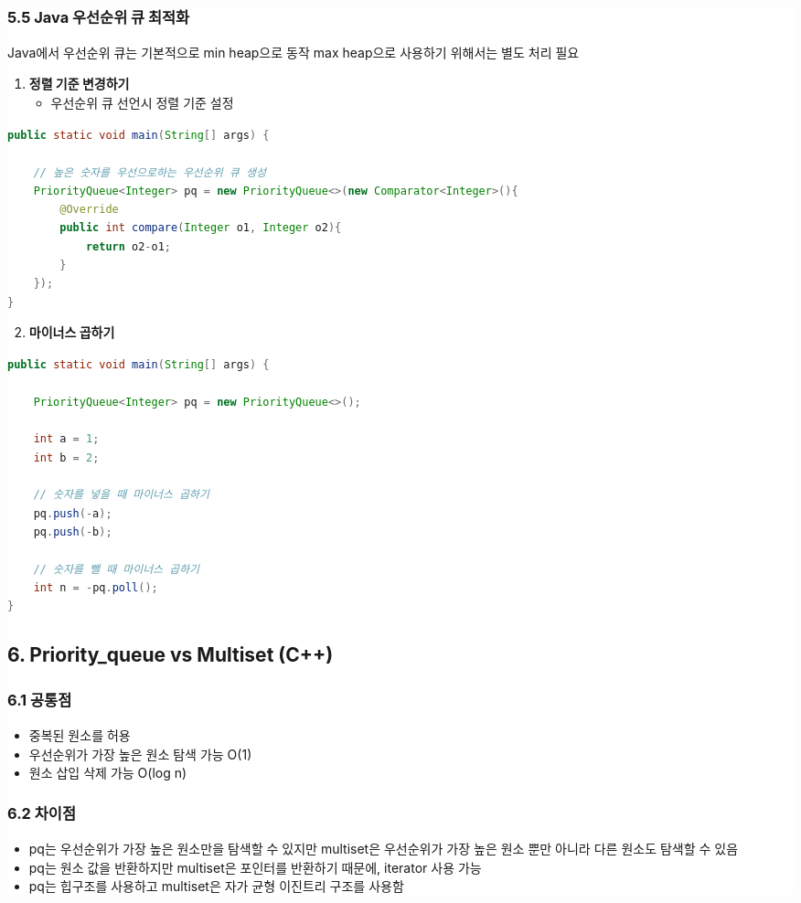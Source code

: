 ### 5.5 Java 우선순위 큐 최적화
Java에서 우선순위 큐는 기본적으로 min heap으로 동작
max heap으로 사용하기 위해서는 별도 처리 필요

1. **정렬 기준 변경하기**
   - 우선순위 큐 선언시 정렬 기준 설정

```java
public static void main(String[] args) {
    
    // 높은 숫자를 우선으로하는 우선순위 큐 생성
    PriorityQueue<Integer> pq = new PriorityQueue<>(new Comparator<Integer>(){
        @Override
        public int compare(Integer o1, Integer o2){
            return o2-o1;
        }
    });
}
```

2. **마이너스 곱하기**

```java
public static void main(String[] args) {

    PriorityQueue<Integer> pq = new PriorityQueue<>();
    
    int a = 1;
    int b = 2;
    
    // 숫자를 넣을 때 마이너스 곱하기
    pq.push(-a);
    pq.push(-b);
    
    // 숫자를 뺄 때 마이너스 곱하기
    int n = -pq.poll();
}
```

## 6. Priority_queue vs Multiset (C++)

### 6.1 공통점
- 중복된 원소를 허용
- 우선순위가 가장 높은 원소 탐색 가능 O(1)
- 원소 삽입 삭제 가능 O(log n)

### 6.2 차이점
- pq는 우선순위가 가장 높은 원소만을 탐색할 수 있지만 multiset은 우선순위가 가장 높은 원소 뿐만 아니라 다른 원소도 탐색할 수 있음
- pq는 원소 값을 반환하지만 multiset은 포인터를 반환하기 때문에, iterator 사용 가능
- pq는 힙구조를 사용하고 multiset은 자가 균형 이진트리 구조를 사용함
